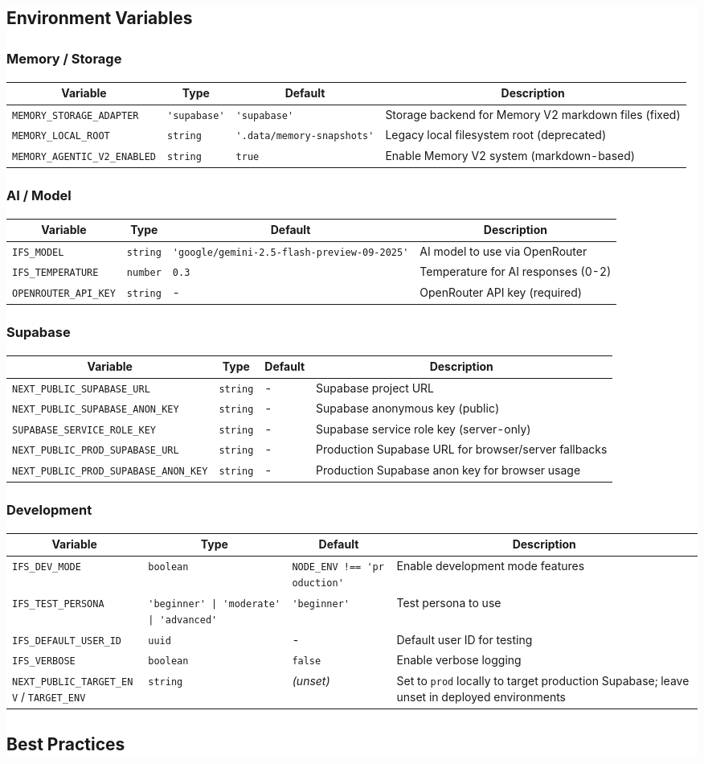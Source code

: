 ## Environment Variables

### Memory / Storage

| Variable | Type | Default | Description |
|----------|------|---------|-------------|
| `MEMORY_STORAGE_ADAPTER` | `'supabase'` | `'supabase'` | Storage backend for Memory V2 markdown files (fixed) |
| `MEMORY_LOCAL_ROOT` | `string` | `'.data/memory-snapshots'` | Legacy local filesystem root (deprecated) |
| `MEMORY_AGENTIC_V2_ENABLED` | `string` | `true` | Enable Memory V2 system (markdown-based) |

### AI / Model

| Variable | Type | Default | Description |
|----------|------|---------|-------------|
| `IFS_MODEL` | `string` | `'google/gemini-2.5-flash-preview-09-2025'` | AI model to use via OpenRouter |
| `IFS_TEMPERATURE` | `number` | `0.3` | Temperature for AI responses (0-2) |
| `OPENROUTER_API_KEY` | `string` | - | OpenRouter API key (required) |

### Supabase

| Variable | Type | Default | Description |
|----------|------|---------|-------------|
| `NEXT_PUBLIC_SUPABASE_URL` | `string` | - | Supabase project URL |
| `NEXT_PUBLIC_SUPABASE_ANON_KEY` | `string` | - | Supabase anonymous key (public) |
| `SUPABASE_SERVICE_ROLE_KEY` | `string` | - | Supabase service role key (server-only) |
| `NEXT_PUBLIC_PROD_SUPABASE_URL` | `string` | - | Production Supabase URL for browser/server fallbacks |
| `NEXT_PUBLIC_PROD_SUPABASE_ANON_KEY` | `string` | - | Production Supabase anon key for browser usage |

### Development

| Variable | Type | Default | Description |
|----------|------|---------|-------------|
| `IFS_DEV_MODE` | `boolean` | `NODE_ENV !== 'production'` | Enable development mode features |
| `IFS_TEST_PERSONA` | `'beginner' \| 'moderate' \| 'advanced'` | `'beginner'` | Test persona to use |
| `IFS_DEFAULT_USER_ID` | `uuid` | - | Default user ID for testing |
| `IFS_VERBOSE` | `boolean` | `false` | Enable verbose logging |
| `NEXT_PUBLIC_TARGET_ENV` / `TARGET_ENV` | `string` | *(unset)* | Set to `prod` locally to target production Supabase; leave unset in deployed environments |

## Best Practices
